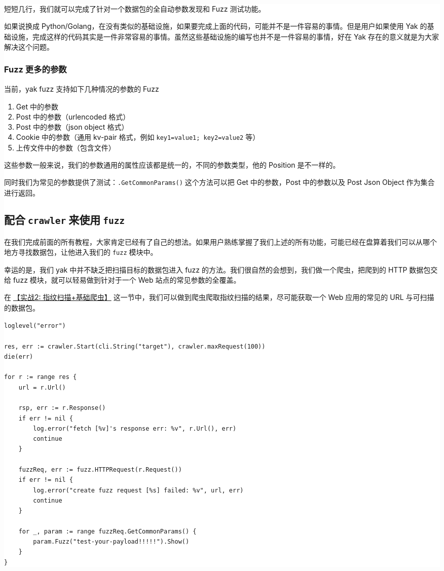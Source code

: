 短短几行，我们就可以完成了针对一个数据包的全自动参数发现和 Fuzz 测试功能。

如果说换成 Python/Golang，在没有类似的基础设施，如果要完成上面的代码，可能并不是一件容易的事情。但是用户如果使用 Yak 的基础设施，完成这样的代码其实是一件非常容易的事情。虽然这些基础设施的编写也并不是一件容易的事情，好在 Yak 存在的意义就是为大家解决这个问题。

### Fuzz 更多的参数

当前，yak fuzz 支持如下几种情况的参数的 Fuzz

1. Get 中的参数
1. Post 中的参数（urlencoded 格式）
1. Post 中的参数（json object 格式）
1. Cookie 中的参数（通用 kv-pair 格式，例如 `key1=value1; key2=value2` 等）
1. 上传文件中的参数（包含文件）

这些参数一般来说，我们的参数通用的属性应该都是统一的，不同的参数类型，他的 Position 是不一样的。

同时我们为常见的参数提供了测试：`.GetCommonParams()` 这个方法可以把 Get 中的参数，Post 中的参数以及 Post Json Object 作为集合进行返回。

## 配合 `crawler` 来使用 `fuzz`

在我们完成前面的所有教程，大家肯定已经有了自己的想法。如果用户熟练掌握了我们上述的所有功能，可能已经在盘算着我们可以从哪个地方寻找数据包，让他进入我们的 `fuzz` 模块中。

幸运的是，我们 yak 中并不缺乏把扫描目标的数据包进入 fuzz 的方法。我们很自然的会想到，我们做一个爬虫，把爬到的 HTTP 数据包交给 fuzz 模块，就可以轻易做到针对于一个 Web 站点的常见参数的全覆盖。

在 [【实战2: 指纹扫描+基础爬虫】](/docs/yakexamples/scan_and_crawler) 这一节中，我们可以做到爬虫爬取指纹扫描的结果，尽可能获取一个 Web 应用的常见的 URL 与可扫描的数据包。

```yak
loglevel("error")

res, err := crawler.Start(cli.String("target"), crawler.maxRequest(100))
die(err)

for r := range res {
    url = r.Url()

    rsp, err := r.Response()
    if err != nil {
        log.error("fetch [%v]'s response err: %v", r.Url(), err)
        continue
    }
    
    fuzzReq, err := fuzz.HTTPRequest(r.Request())
    if err != nil {
        log.error("create fuzz request [%s] failed: %v", url, err)
        continue
    }

    for _, param := range fuzzReq.GetCommonParams() {
        param.Fuzz("test-your-payload!!!!!").Show()
    }
}
```
